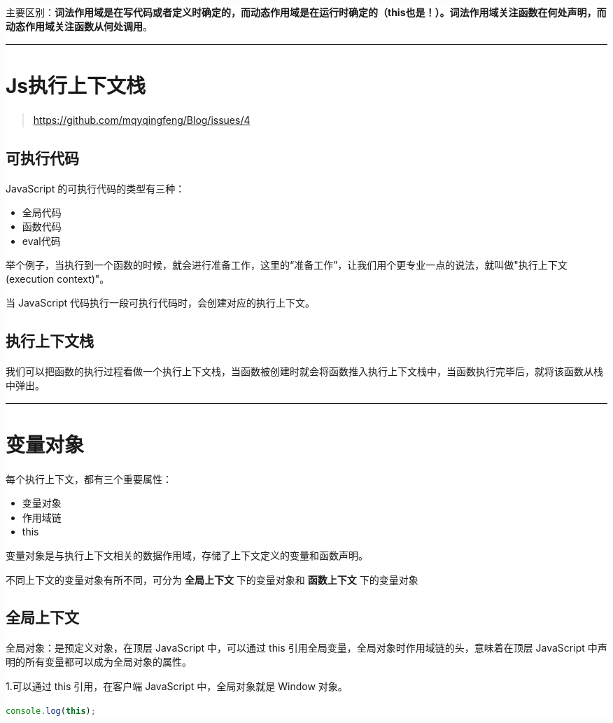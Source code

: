 ```javascript
```

 主要区别：**词法作用域是在写代码或者定义时确定的，而动态作用域是在运行时确定的（this也是！）。词法作用域关注函数在何处声明，而动态作用域关注函数从何处调用**。 



----







# Js执行上下文栈

>  https://github.com/mqyqingfeng/Blog/issues/4 

## 可执行代码

JavaScript 的可执行代码的类型有三种：

+ 全局代码
+ 函数代码
+ eval代码

 举个例子，当执行到一个函数的时候，就会进行准备工作，这里的“准备工作”，让我们用个更专业一点的说法，就叫做"执行上下文(execution context)"。 

当 JavaScript 代码执行一段可执行代码时，会创建对应的执行上下文。

## 执行上下文栈

我们可以把函数的执行过程看做一个执行上下文栈，当函数被创建时就会将函数推入执行上下文栈中，当函数执行完毕后，就将该函数从栈中弹出。

----



# 变量对象

每个执行上下文，都有三个重要属性：

+ 变量对象
+ 作用域链
+ this

变量对象是与执行上下文相关的数据作用域，存储了上下文定义的变量和函数声明。

不同上下文的变量对象有所不同，可分为 **全局上下文** 下的变量对象和 **函数上下文** 下的变量对象

## 全局上下文

全局对象：是预定义对象，在顶层 JavaScript 中，可以通过 this 引用全局变量，全局对象时作用域链的头，意味着在顶层 JavaScript 中声明的所有变量都可以成为全局对象的属性。

1.可以通过 this 引用，在客户端 JavaScript 中，全局对象就是 Window 对象。

```js
console.log(this);
```
